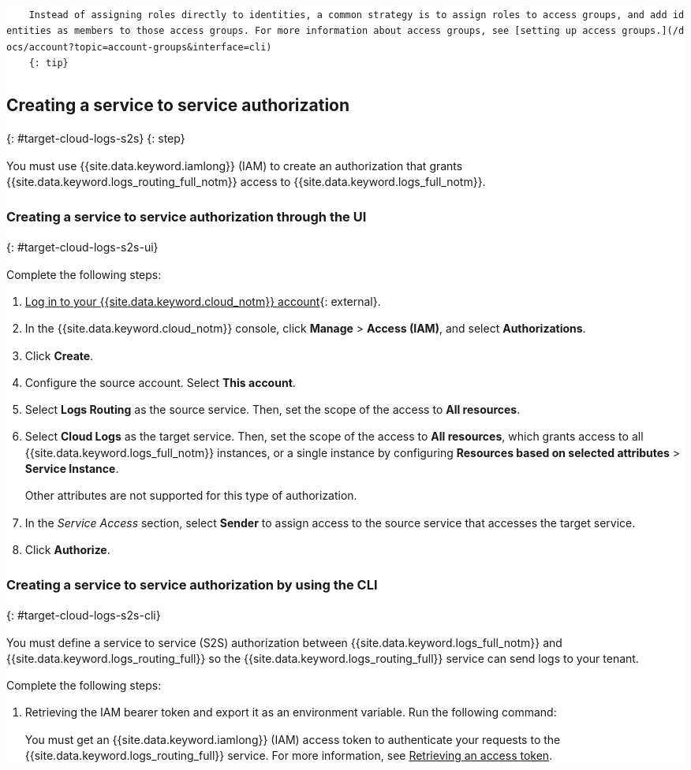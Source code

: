         Instead of assigning roles directly to identities, a common strategy is to assign roles to access groups, and add identities as members to those access groups. For more information about access groups, see [setting up access groups.](/docs/account?topic=account-groups&interface=cli)
        {: tip}


## Creating a service to service authorization
{: #target-cloud-logs-s2s}
{: step}

You must use {{site.data.keyword.iamlong}} (IAM) to create an authorization that grants {{site.data.keyword.logs_routing_full_notm}} access to {{site.data.keyword.logs_full_notm}}.

### Creating a service to service authorization through the UI
{: #target-cloud-logs-s2s-ui}

Complete the following steps:

1. [Log in to your {{site.data.keyword.cloud_notm}} account](https://cloud.ibm.com/login){: external}.

2. In the {{site.data.keyword.cloud_notm}} console, click **Manage** > **Access (IAM)**, and select **Authorizations**.

3. Click **Create**.

4. Configure the source account. Select **This account**.

5. Select **Logs Routing** as the source service. Then, set the scope of the access to **All resources**.

6. Select **Cloud Logs** as the target service. Then, set the scope of the access to **All resources**, which grants access to all {{site.data.keyword.logs_full_notm}} instances, or a single instance by configuring **Resources based on selected attributes** &gt; **Service Instance**.

    Other attributes are not supported for this type of authorization.

7. In the *Service Access* section, select **Sender** to assign access to the source service that accesses the target service.

8. Click **Authorize**.

### Creating a service to service authorization by using the CLI
{: #target-cloud-logs-s2s-cli}


You must define a service to service (S2S) authorization between {{site.data.keyword.logs_full_notm}} and {{site.data.keyword.logs_routing_full}} so the {{site.data.keyword.logs_routing_full}} service can send logs to your tenant.

Complete the following steps:

1. Retrieving the IAM bearer token and export it as an environment variable. Run the following command:

    You must get an {{site.data.keyword.iamlong}} (IAM) access token to authenticate your requests to the {{site.data.keyword.logs_routing_full}} service. For more information, see [Retrieving an access token](/docs/logs-router?topic=logs-router-retrieve-access-token).
